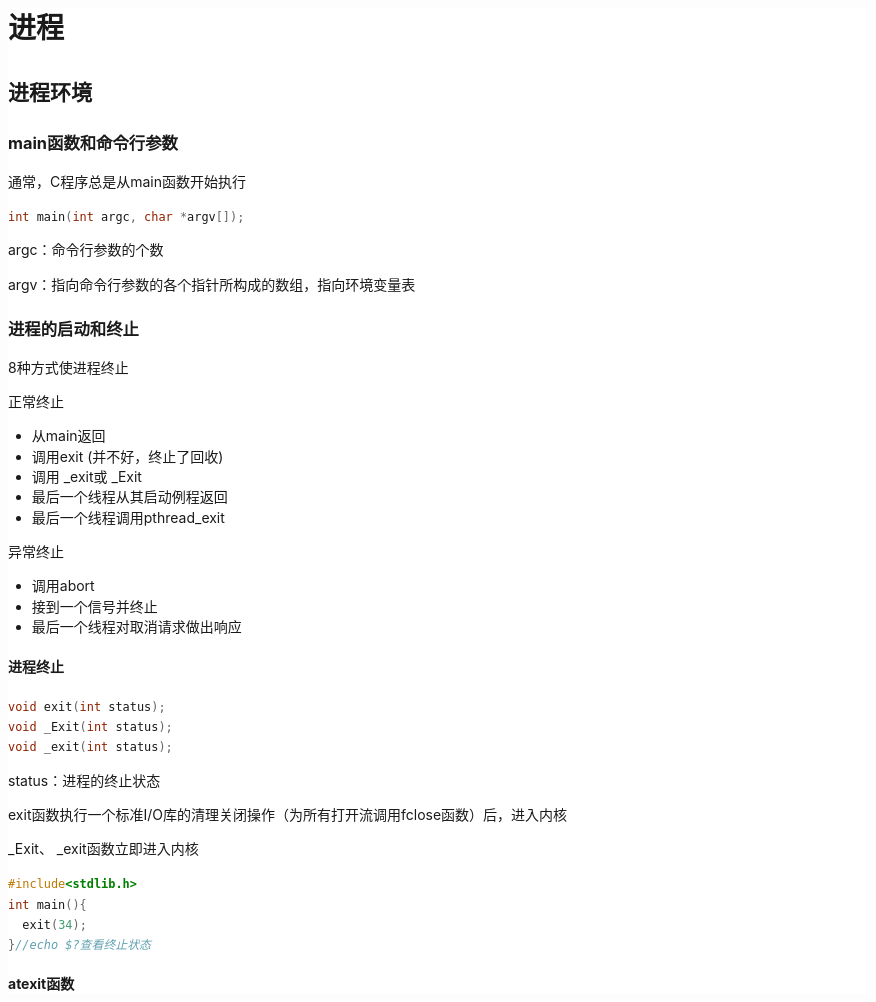 # 进程

## 进程环境

### main函数和命令行参数

通常，C程序总是从main函数开始执行

```c
int main(int argc, char *argv[]);
```

argc：命令行参数的个数

argv：指向命令行参数的各个指针所构成的数组，指向环境变量表

### 进程的启动和终止

8种方式使进程终止

正常终止

- 从main返回
- 调用exit (并不好，终止了回收)
- 调用 _exit或 _Exit
- 最后一个线程从其启动例程返回
- 最后一个线程调用pthread_exit

异常终止

- 调用abort
- 接到一个信号并终止
- 最后一个线程对取消请求做出响应

#### 进程终止

```c
void exit(int status);
void _Exit(int status);
void _exit(int status);
```

status：进程的终止状态

exit函数执行一个标准I/O库的清理关闭操作（为所有打开流调用fclose函数）后，进入内核

_Exit、 _exit函数立即进入内核

````c
#include<stdlib.h>
int main(){
  exit(34);
}//echo $?查看终止状态
````

#### atexit函数
